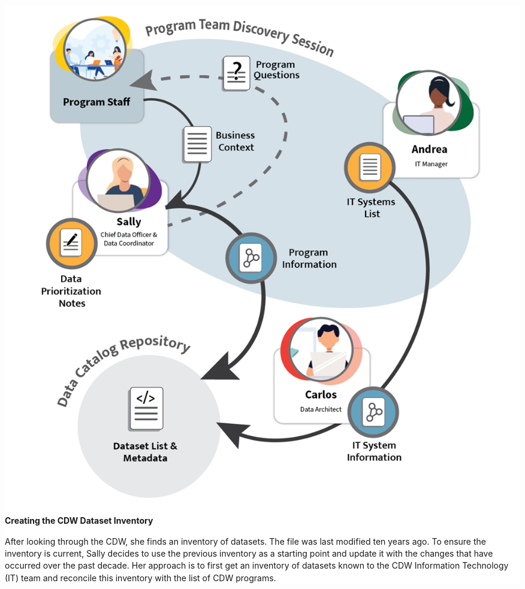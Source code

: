 <figure><img src="../../.gitbook/assets/image (15).png" alt=""><figcaption></figcaption></figure>

**Creating the CDW Dataset Inventory**

After looking through the CDW, she finds an inventory of datasets. The file was last modified ten years ago. To ensure the inventory is current, Sally decides to use the previous inventory as a starting point and update it with the changes that have occurred over the past decade. Her approach is to first get an inventory of datasets known to the CDW Information Technology (IT) team and reconcile this inventory with the list of CDW programs.
